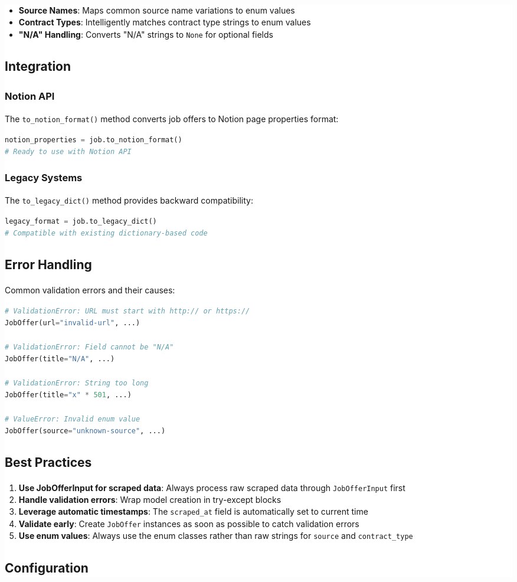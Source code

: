 - **Source Names**: Maps common source name variations to enum values
- **Contract Types**: Intelligently matches contract type strings to enum values
- **"N/A" Handling**: Converts "N/A" strings to `None` for optional fields

## Integration

### Notion API

The `to_notion_format()` method converts job offers to Notion page properties format:

```python
notion_properties = job.to_notion_format()
# Ready to use with Notion API
```

### Legacy Systems

The `to_legacy_dict()` method provides backward compatibility:

```python
legacy_format = job.to_legacy_dict()
# Compatible with existing dictionary-based code
```

## Error Handling

Common validation errors and their causes:

```python
# ValidationError: URL must start with http:// or https://
JobOffer(url="invalid-url", ...)

# ValidationError: Field cannot be "N/A"
JobOffer(title="N/A", ...)

# ValidationError: String too long
JobOffer(title="x" * 501, ...)

# ValueError: Invalid enum value
JobOffer(source="unknown-source", ...)
```

## Best Practices

1. **Use JobOfferInput for scraped data**: Always process raw scraped data through `JobOfferInput` first
2. **Handle validation errors**: Wrap model creation in try-except blocks
3. **Leverage automatic timestamps**: The `scraped_at` field is automatically set to current time
4. **Validate early**: Create `JobOffer` instances as soon as possible to catch validation errors
5. **Use enum values**: Always use the enum classes rather than raw strings for `source` and `contract_type`

## Configuration
